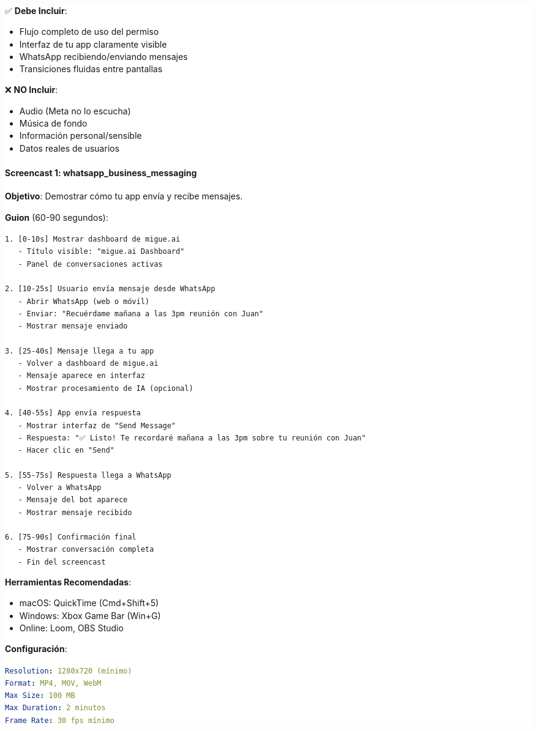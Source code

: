 ✅ **Debe Incluir**:
- Flujo completo de uso del permiso
- Interfaz de tu app claramente visible
- WhatsApp recibiendo/enviando mensajes
- Transiciones fluidas entre pantallas

❌ **NO Incluir**:
- Audio (Meta no lo escucha)
- Música de fondo
- Información personal/sensible
- Datos reales de usuarios

#### Screencast 1: whatsapp_business_messaging

**Objetivo**: Demostrar cómo tu app envía y recibe mensajes.

**Guion** (60-90 segundos):

```
1. [0-10s] Mostrar dashboard de migue.ai
   - Título visible: "migue.ai Dashboard"
   - Panel de conversaciones activas

2. [10-25s] Usuario envía mensaje desde WhatsApp
   - Abrir WhatsApp (web o móvil)
   - Enviar: "Recuérdame mañana a las 3pm reunión con Juan"
   - Mostrar mensaje enviado

3. [25-40s] Mensaje llega a tu app
   - Volver a dashboard de migue.ai
   - Mensaje aparece en interfaz
   - Mostrar procesamiento de IA (opcional)

4. [40-55s] App envía respuesta
   - Mostrar interfaz de "Send Message"
   - Respuesta: "✅ Listo! Te recordaré mañana a las 3pm sobre tu reunión con Juan"
   - Hacer clic en "Send"

5. [55-75s] Respuesta llega a WhatsApp
   - Volver a WhatsApp
   - Mensaje del bot aparece
   - Mostrar mensaje recibido

6. [75-90s] Confirmación final
   - Mostrar conversación completa
   - Fin del screencast
```

**Herramientas Recomendadas**:
- macOS: QuickTime (Cmd+Shift+5)
- Windows: Xbox Game Bar (Win+G)
- Online: Loom, OBS Studio

**Configuración**:
```yaml
Resolution: 1280x720 (mínimo)
Format: MP4, MOV, WebM
Max Size: 100 MB
Max Duration: 2 minutos
Frame Rate: 30 fps mínimo
```
